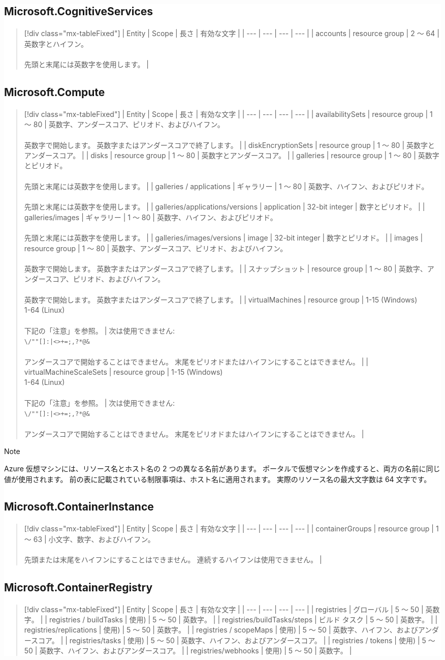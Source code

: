 ## <a name="microsoftcognitiveservices"></a>Microsoft.CognitiveServices

> [!div class="mx-tableFixed"]
> | Entity | Scope | 長さ | 有効な文字 |
> | --- | --- | --- | --- |
> | accounts | resource group | 2 ～ 64 | 英数字とハイフン。<br><br>先頭と末尾には英数字を使用します。 |

## <a name="microsoftcompute"></a>Microsoft.Compute

> [!div class="mx-tableFixed"]
> | Entity | Scope | 長さ | 有効な文字 |
> | --- | --- | --- | --- |
> | availabilitySets | resource group | 1 ～ 80 | 英数字、アンダースコア、ピリオド、およびハイフン。<br><br>英数字で開始します。 英数字またはアンダースコアで終了します。 |
> | diskEncryptionSets | resource group | 1 ～ 80 | 英数字とアンダースコア。 |
> | disks | resource group | 1 ～ 80 | 英数字とアンダースコア。 |
> | galleries | resource group | 1 ～ 80 | 英数字とピリオド。<br><br>先頭と末尾には英数字を使用します。 |
> | galleries / applications | ギャラリー | 1 ～ 80 | 英数字、ハイフン、およびピリオド。<br><br>先頭と末尾には英数字を使用します。 |
> | galleries/applications/versions | application | 32-bit integer | 数字とピリオド。 |
> | galleries/images | ギャラリー | 1 ～ 80 | 英数字、ハイフン、およびピリオド。<br><br>先頭と末尾には英数字を使用します。 |
> | galleries/images/versions | image | 32-bit integer | 数字とピリオド。 |
> | images | resource group | 1 ～ 80 | 英数字、アンダースコア、ピリオド、およびハイフン。<br><br>英数字で開始します。 英数字またはアンダースコアで終了します。 |
> | スナップショット | resource group | 1 ～ 80 | 英数字、アンダースコア、ピリオド、およびハイフン。<br><br>英数字で開始します。 英数字またはアンダースコアで終了します。 |
> | virtualMachines | resource group | 1-15 (Windows)<br>1-64 (Linux)<br><br>下記の「注意」を参照。 | 次は使用できません: <br> `\/""[]:|<>+=;,?*@&`<br><br>アンダースコアで開始することはできません。 末尾をピリオドまたはハイフンにすることはできません。 |
> | virtualMachineScaleSets | resource group | 1-15 (Windows)<br>1-64 (Linux)<br><br>下記の「注意」を参照。 | 次は使用できません: <br> `\/""[]:|<>+=;,?*@&`<br><br>アンダースコアで開始することはできません。 末尾をピリオドまたはハイフンにすることはできません。 |

> [!NOTE]
> Azure 仮想マシンには、リソース名とホスト名の 2 つの異なる名前があります。 ポータルで仮想マシンを作成すると、両方の名前に同じ値が使用されます。 前の表に記載されている制限事項は、ホスト名に適用されます。 実際のリソース名の最大文字数は 64 文字です。

## <a name="microsoftcontainerinstance"></a>Microsoft.ContainerInstance

> [!div class="mx-tableFixed"]
> | Entity | Scope | 長さ | 有効な文字 |
> | --- | --- | --- | --- |
> | containerGroups | resource group | 1 ～ 63 | 小文字、数字、およびハイフン。<br><br>先頭または末尾をハイフンにすることはできません。 連続するハイフンは使用できません。 |

## <a name="microsoftcontainerregistry"></a>Microsoft.ContainerRegistry

> [!div class="mx-tableFixed"]
> | Entity | Scope | 長さ | 有効な文字 |
> | --- | --- | --- | --- |
> | registries | グローバル | 5 ～ 50 | 英数字。 |
> | registries / buildTasks | 使用) | 5 ～ 50 | 英数字。 |
> | registries/buildTasks/steps | ビルド タスク | 5 ～ 50 | 英数字。 |
> | registries/replications | 使用) | 5 ～ 50 | 英数字。 |
> | registries / scopeMaps | 使用) | 5 ～ 50 | 英数字、ハイフン、およびアンダースコア。 |
> | registries/tasks | 使用) | 5 ～ 50 | 英数字、ハイフン、およびアンダースコア。 |
> | registries / tokens | 使用) | 5 ～ 50 | 英数字、ハイフン、およびアンダースコア。 |
> | registries/webhooks | 使用) | 5 ～ 50 | 英数字。 |
